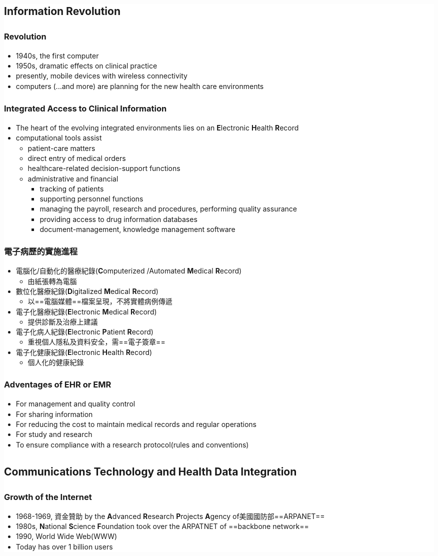 ## Information Revolution

### Revolution
- 1940s, the first computer
- 1950s, dramatic effects on clinical practice
- presently, mobile devices with wireless connectivity
- computers (...and more) are planning for the new health care environments

### Integrated Access to Clinical Information
- The heart of the evolving integrated environments lies on an **E**lectronic **H**ealth **R**ecord
- computational tools assist
    - patient-care matters
    - direct entry of medical orders 
    - healthcare-related decision-support functions
    - administrative and financial 
        - tracking of patients
        - supporting personnel functions
        - managing the payroll, research and procedures, performing quality assurance
        - providing access to drug information databases
        - document-management, knowledge management software

### 電子病歷的實施進程
- 電腦化/自動化的醫療紀錄(**C**omputerized /Automated **M**edical **R**ecord)
    - 由紙張轉為電腦
- 數位化醫療紀錄(**D**igitalized **M**edical **R**ecord)
    -  以==電腦媒體==檔案呈現，不將實體病例傳遞
- 電子化醫療紀錄(**E**lectronic **M**edical **R**ecord)
    - 提供診斷及治療上建議
- 電子化病人紀錄(**E**lectronic **P**atient **R**ecord)
    - 重視個人隱私及資料安全，需==電子簽章==
- 電子化健康紀錄(**E**lectronic **H**ealth **R**ecord)
    - 個人化的健康紀錄

### Adventages of EHR or EMR
- For management and quality control
- For sharing information
- For reducing the cost to maintain medical records and regular operations
- For study and research
- To ensure compliance with a research protocol(rules and conventions)

## Communications Technology and Health Data Integration

### Growth of the Internet
- 1968-1969, 資金贊助 by the **A**dvanced **R**esearch **P**rojects **A**gency of美國國防部==ARPANET==
- 1980s, **N**ational **S**cience **F**oundation took over the ARPATNET of ==backbone network==
- 1990, World Wide Web(WWW)
- Today has over 1 billion users
